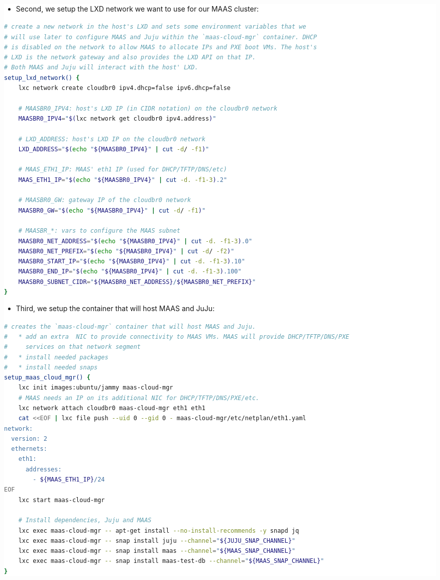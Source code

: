 * Second, we setup the LXD network we want to use for our MAAS cluster:

```bash
# create a new network in the host's LXD and sets some environment variables that we
# will use later to configure MAAS and Juju within the `maas-cloud-mgr` container. DHCP
# is disabled on the network to allow MAAS to allocate IPs and PXE boot VMs. The host's
# LXD is the network gateway and also provides the LXD API on that IP.
# Both MAAS and Juju will interact with the host' LXD.
setup_lxd_network() {
	lxc network create cloudbr0 ipv4.dhcp=false ipv6.dhcp=false

	# MAASBR0_IPV4: host's LXD IP (in CIDR notation) on the cloudbr0 network
	MAASBR0_IPV4="$(lxc network get cloudbr0 ipv4.address)"

	# LXD_ADDRESS: host's LXD IP on the cloudbr0 network
	LXD_ADDRESS="$(echo "${MAASBR0_IPV4}" | cut -d/ -f1)"

	# MAAS_ETH1_IP: MAAS' eth1 IP (used for DHCP/TFTP/DNS/etc)
	MAAS_ETH1_IP="$(echo "${MAASBR0_IPV4}" | cut -d. -f1-3).2"

	# MAASBR0_GW: gateway IP of the cloudbr0 network
	MAASBR0_GW="$(echo "${MAASBR0_IPV4}" | cut -d/ -f1)"

	# MAASBR_*: vars to configure the MAAS subnet
	MAASBR0_NET_ADDRESS="$(echo "${MAASBR0_IPV4}" | cut -d. -f1-3).0"
	MAASBR0_NET_PREFIX="$(echo "${MAASBR0_IPV4}" | cut -d/ -f2)"
	MAASBR0_START_IP="$(echo "${MAASBR0_IPV4}" | cut -d. -f1-3).10"
	MAASBR0_END_IP="$(echo "${MAASBR0_IPV4}" | cut -d. -f1-3).100"
	MAASBR0_SUBNET_CIDR="${MAASBR0_NET_ADDRESS}/${MAASBR0_NET_PREFIX}"
}

```

* Third, we setup the container that will host MAAS and JuJu:

```bash
# creates the `maas-cloud-mgr` container that will host MAAS and Juju.
#   * add an extra  NIC to provide connectivity to MAAS VMs. MAAS will provide DHCP/TFTP/DNS/PXE
#     services on that network segment
#   * install needed packages
#   * install needed snaps
setup_maas_cloud_mgr() {
	lxc init images:ubuntu/jammy maas-cloud-mgr
	# MAAS needs an IP on its additional NIC for DHCP/TFTP/DNS/PXE/etc.
	lxc network attach cloudbr0 maas-cloud-mgr eth1 eth1
	cat <<EOF | lxc file push --uid 0 --gid 0 - maas-cloud-mgr/etc/netplan/eth1.yaml
network:
  version: 2
  ethernets:
    eth1:
      addresses:
        - ${MAAS_ETH1_IP}/24
EOF
	lxc start maas-cloud-mgr

	# Install dependencies, Juju and MAAS
	lxc exec maas-cloud-mgr -- apt-get install --no-install-recommends -y snapd jq
	lxc exec maas-cloud-mgr -- snap install juju --channel="${JUJU_SNAP_CHANNEL}"
	lxc exec maas-cloud-mgr -- snap install maas --channel="${MAAS_SNAP_CHANNEL}"
	lxc exec maas-cloud-mgr -- snap install maas-test-db --channel="${MAAS_SNAP_CHANNEL}"
}
```
